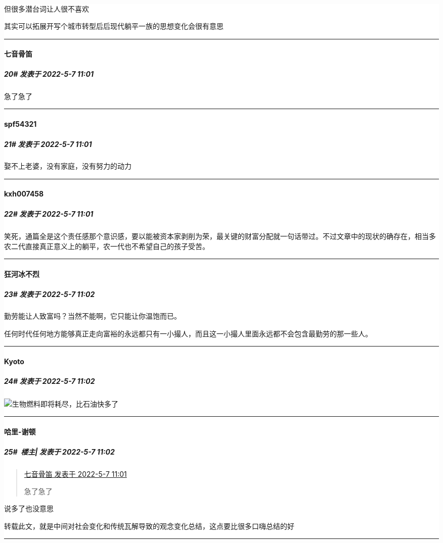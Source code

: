 但很多潜台词让人很不喜欢

其实可以拓展开写个城市转型后后现代躺平一族的思想变化会很有意思

*****

####  七音骨笛  
##### 20#       发表于 2022-5-7 11:01

急了急了

*****

####  spf54321  
##### 21#       发表于 2022-5-7 11:01

娶不上老婆，没有家庭，没有努力的动力

*****

####  kxh007458  
##### 22#       发表于 2022-5-7 11:01

笑死，通篇全是这个责任感那个意识感，要以能被资本家剥削为荣，最关键的财富分配就一句话带过。不过文章中的现状的确存在，相当多农二代直接真正意义上的躺平，农一代也不希望自己的孩子受苦。

*****

####  狂河冰不烈  
##### 23#       发表于 2022-5-7 11:02

勤劳能让人致富吗？当然不能啊，它只能让你温饱而已。

任何时代任何地方能够真正走向富裕的永远都只有一小撮人，而且这一小撮人里面永远都不会包含最勤劳的那一些人。

*****

####  Kyoto  
##### 24#       发表于 2022-5-7 11:02

<img src="https://static.saraba1st.com/image/smiley/face2017/067.png" referrerpolicy="no-referrer">生物燃料即将耗尽，比石油快多了

*****

####  哈里-谢顿  
##### 25#         楼主| 发表于 2022-5-7 11:02

<blockquote><a href="httphttps://bbs.saraba1st.com/2b/forum.php?mod=redirect&amp;goto=findpost&amp;pid=55723598&amp;ptid=2068253" target="_blank">七音骨笛 发表于 2022-5-7 11:01</a>

急了急了</blockquote>
说多了也没意思

转载此文，就是中间对社会变化和传统瓦解导致的观念变化总结，这点要比很多口嗨总结的好

*****
